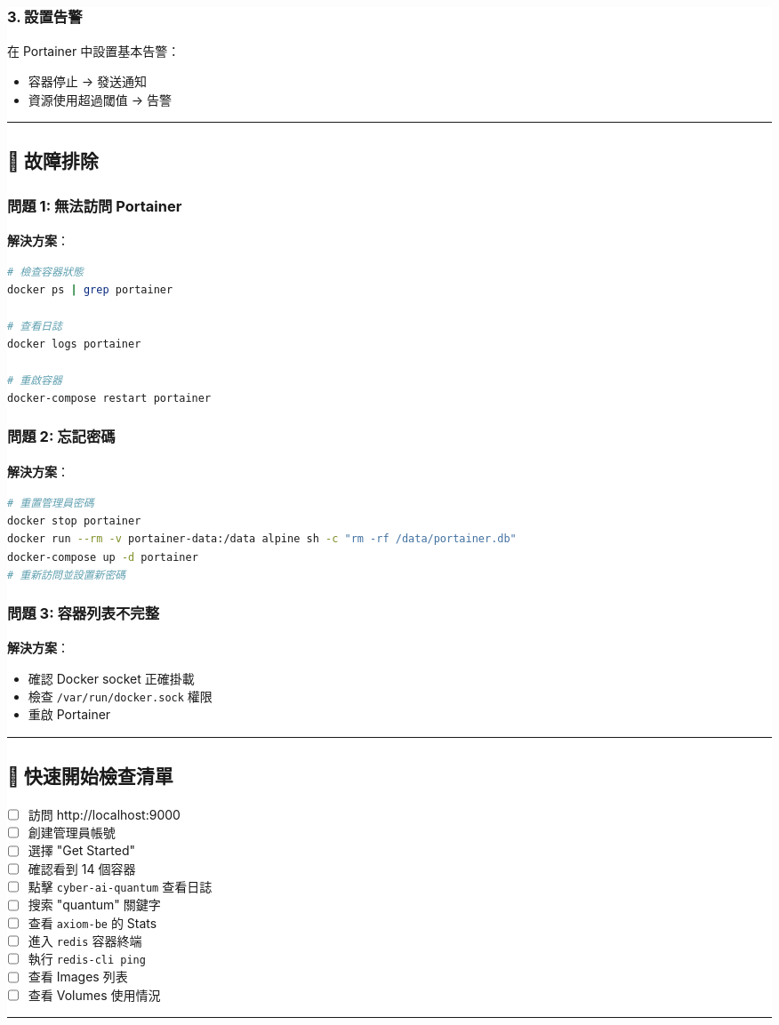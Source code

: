 ### 3. 設置告警

在 Portainer 中設置基本告警：
- 容器停止 → 發送通知
- 資源使用超過閾值 → 告警

---

## 📝 故障排除

### 問題 1: 無法訪問 Portainer

**解決方案**：
```bash
# 檢查容器狀態
docker ps | grep portainer

# 查看日誌
docker logs portainer

# 重啟容器
docker-compose restart portainer
```

### 問題 2: 忘記密碼

**解決方案**：
```bash
# 重置管理員密碼
docker stop portainer
docker run --rm -v portainer-data:/data alpine sh -c "rm -rf /data/portainer.db"
docker-compose up -d portainer
# 重新訪問並設置新密碼
```

### 問題 3: 容器列表不完整

**解決方案**：
- 確認 Docker socket 正確掛載
- 檢查 `/var/run/docker.sock` 權限
- 重啟 Portainer

---

## 🎉 快速開始檢查清單

- [ ] 訪問 http://localhost:9000
- [ ] 創建管理員帳號
- [ ] 選擇 "Get Started"
- [ ] 確認看到 14 個容器
- [ ] 點擊 `cyber-ai-quantum` 查看日誌
- [ ] 搜索 "quantum" 關鍵字
- [ ] 查看 `axiom-be` 的 Stats
- [ ] 進入 `redis` 容器終端
- [ ] 執行 `redis-cli ping`
- [ ] 查看 Images 列表
- [ ] 查看 Volumes 使用情況

---
